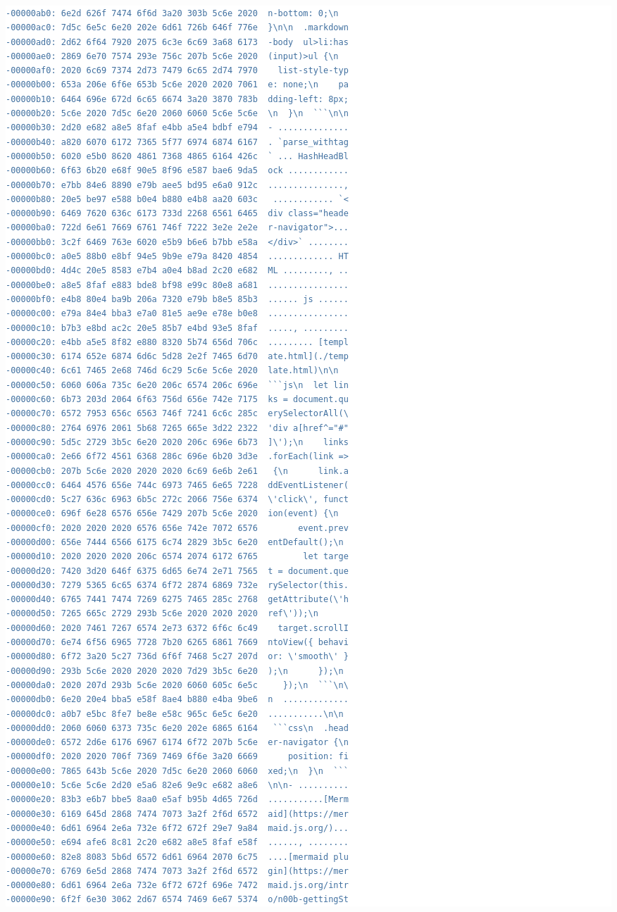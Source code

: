 ```diff
-00000ab0: 6e2d 626f 7474 6f6d 3a20 303b 5c6e 2020  n-bottom: 0;\n  
-00000ac0: 7d5c 6e5c 6e20 202e 6d61 726b 646f 776e  }\n\n  .markdown
-00000ad0: 2d62 6f64 7920 2075 6c3e 6c69 3a68 6173  -body  ul>li:has
-00000ae0: 2869 6e70 7574 293e 756c 207b 5c6e 2020  (input)>ul {\n  
-00000af0: 2020 6c69 7374 2d73 7479 6c65 2d74 7970    list-style-typ
-00000b00: 653a 206e 6f6e 653b 5c6e 2020 2020 7061  e: none;\n    pa
-00000b10: 6464 696e 672d 6c65 6674 3a20 3870 783b  dding-left: 8px;
-00000b20: 5c6e 2020 7d5c 6e20 2060 6060 5c6e 5c6e  \n  }\n  ```\n\n
-00000b30: 2d20 e682 a8e5 8faf e4bb a5e4 bdbf e794  - ..............
-00000b40: a820 6070 6172 7365 5f77 6974 6874 6167  . `parse_withtag
-00000b50: 6020 e5b0 8620 4861 7368 4865 6164 426c  ` ... HashHeadBl
-00000b60: 6f63 6b20 e68f 90e5 8f96 e587 bae6 9da5  ock ............
-00000b70: e7bb 84e6 8890 e79b aee5 bd95 e6a0 912c  ...............,
-00000b80: 20e5 be97 e588 b0e4 b880 e4b8 aa20 603c   ............ `<
-00000b90: 6469 7620 636c 6173 733d 2268 6561 6465  div class="heade
-00000ba0: 722d 6e61 7669 6761 746f 7222 3e2e 2e2e  r-navigator">...
-00000bb0: 3c2f 6469 763e 6020 e5b9 b6e6 b7bb e58a  </div>` ........
-00000bc0: a0e5 88b0 e8bf 94e5 9b9e e79a 8420 4854  ............. HT
-00000bd0: 4d4c 20e5 8583 e7b4 a0e4 b8ad 2c20 e682  ML ........., ..
-00000be0: a8e5 8faf e883 bde8 bf98 e99c 80e8 a681  ................
-00000bf0: e4b8 80e4 ba9b 206a 7320 e79b b8e5 85b3  ...... js ......
-00000c00: e79a 84e4 bba3 e7a0 81e5 ae9e e78e b0e8  ................
-00000c10: b7b3 e8bd ac2c 20e5 85b7 e4bd 93e5 8faf  ....., .........
-00000c20: e4bb a5e5 8f82 e880 8320 5b74 656d 706c  ......... [templ
-00000c30: 6174 652e 6874 6d6c 5d28 2e2f 7465 6d70  ate.html](./temp
-00000c40: 6c61 7465 2e68 746d 6c29 5c6e 5c6e 2020  late.html)\n\n  
-00000c50: 6060 606a 735c 6e20 206c 6574 206c 696e  ```js\n  let lin
-00000c60: 6b73 203d 2064 6f63 756d 656e 742e 7175  ks = document.qu
-00000c70: 6572 7953 656c 6563 746f 7241 6c6c 285c  erySelectorAll(\
-00000c80: 2764 6976 2061 5b68 7265 665e 3d22 2322  'div a[href^="#"
-00000c90: 5d5c 2729 3b5c 6e20 2020 206c 696e 6b73  ]\');\n    links
-00000ca0: 2e66 6f72 4561 6368 286c 696e 6b20 3d3e  .forEach(link =>
-00000cb0: 207b 5c6e 2020 2020 2020 6c69 6e6b 2e61   {\n      link.a
-00000cc0: 6464 4576 656e 744c 6973 7465 6e65 7228  ddEventListener(
-00000cd0: 5c27 636c 6963 6b5c 272c 2066 756e 6374  \'click\', funct
-00000ce0: 696f 6e28 6576 656e 7429 207b 5c6e 2020  ion(event) {\n  
-00000cf0: 2020 2020 2020 6576 656e 742e 7072 6576        event.prev
-00000d00: 656e 7444 6566 6175 6c74 2829 3b5c 6e20  entDefault();\n 
-00000d10: 2020 2020 2020 206c 6574 2074 6172 6765         let targe
-00000d20: 7420 3d20 646f 6375 6d65 6e74 2e71 7565  t = document.que
-00000d30: 7279 5365 6c65 6374 6f72 2874 6869 732e  rySelector(this.
-00000d40: 6765 7441 7474 7269 6275 7465 285c 2768  getAttribute(\'h
-00000d50: 7265 665c 2729 293b 5c6e 2020 2020 2020  ref\'));\n      
-00000d60: 2020 7461 7267 6574 2e73 6372 6f6c 6c49    target.scrollI
-00000d70: 6e74 6f56 6965 7728 7b20 6265 6861 7669  ntoView({ behavi
-00000d80: 6f72 3a20 5c27 736d 6f6f 7468 5c27 207d  or: \'smooth\' }
-00000d90: 293b 5c6e 2020 2020 2020 7d29 3b5c 6e20  );\n      });\n 
-00000da0: 2020 207d 293b 5c6e 2020 6060 605c 6e5c     });\n  ```\n\
-00000db0: 6e20 20e4 bba5 e58f 8ae4 b880 e4ba 9be6  n  .............
-00000dc0: a0b7 e5bc 8fe7 be8e e58c 965c 6e5c 6e20  ...........\n\n 
-00000dd0: 2060 6060 6373 735c 6e20 202e 6865 6164   ```css\n  .head
-00000de0: 6572 2d6e 6176 6967 6174 6f72 207b 5c6e  er-navigator {\n
-00000df0: 2020 2020 706f 7369 7469 6f6e 3a20 6669      position: fi
-00000e00: 7865 643b 5c6e 2020 7d5c 6e20 2060 6060  xed;\n  }\n  ```
-00000e10: 5c6e 5c6e 2d20 e5a6 82e6 9e9c e682 a8e6  \n\n- ..........
-00000e20: 83b3 e6b7 bbe5 8aa0 e5af b95b 4d65 726d  ...........[Merm
-00000e30: 6169 645d 2868 7474 7073 3a2f 2f6d 6572  aid](https://mer
-00000e40: 6d61 6964 2e6a 732e 6f72 672f 29e7 9a84  maid.js.org/)...
-00000e50: e694 afe6 8c81 2c20 e682 a8e5 8faf e58f  ......, ........
-00000e60: 82e8 8083 5b6d 6572 6d61 6964 2070 6c75  ....[mermaid plu
-00000e70: 6769 6e5d 2868 7474 7073 3a2f 2f6d 6572  gin](https://mer
-00000e80: 6d61 6964 2e6a 732e 6f72 672f 696e 7472  maid.js.org/intr
-00000e90: 6f2f 6e30 3062 2d67 6574 7469 6e67 5374  o/n00b-gettingSt
```